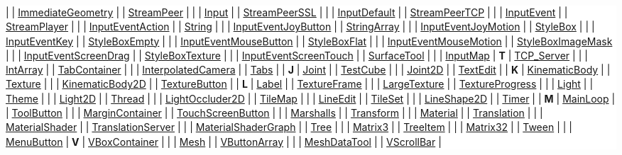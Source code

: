 |  | [ImmediateGeometry](class_immediategeometry) |  | [StreamPeer](class_streampeer) | 
|  | [Input](class_input) |  | [StreamPeerSSL](class_streampeerssl) | 
|  | [InputDefault](class_inputdefault) |  | [StreamPeerTCP](class_streampeertcp) | 
|  | [InputEvent](class_inputevent) |  | [StreamPlayer](class_streamplayer) | 
|  | [InputEventAction](class_inputeventaction) |  | [String](class_string) | 
|  | [InputEventJoyButton](class_inputeventjoybutton) |  | [StringArray](class_stringarray) | 
|  | [InputEventJoyMotion](class_inputeventjoymotion) |  | [StyleBox](class_stylebox) | 
|  | [InputEventKey](class_inputeventkey) |  | [StyleBoxEmpty](class_styleboxempty) | 
|  | [InputEventMouseButton](class_inputeventmousebutton) |  | [StyleBoxFlat](class_styleboxflat) | 
|  | [InputEventMouseMotion](class_inputeventmousemotion) |  | [StyleBoxImageMask](class_styleboximagemask) | 
|  | [InputEventScreenDrag](class_inputeventscreendrag) |  | [StyleBoxTexture](class_styleboxtexture) | 
|  | [InputEventScreenTouch](class_inputeventscreentouch) |  | [SurfaceTool](class_surfacetool) | 
|  | [InputMap](class_inputmap) | **T** | [TCP_Server](class_tcp_server) | 
|  | [IntArray](class_intarray) |  | [TabContainer](class_tabcontainer) | 
|  | [InterpolatedCamera](class_interpolatedcamera) |  | [Tabs](class_tabs) | 
| **J** | [Joint](class_joint) |  | [TestCube](class_testcube) | 
|  | [Joint2D](class_joint2d) |  | [TextEdit](class_textedit) | 
| **K** | [KinematicBody](class_kinematicbody) |  | [Texture](class_texture) | 
|  | [KinematicBody2D](class_kinematicbody2d) |  | [TextureButton](class_texturebutton) | 
| **L** | [Label](class_label) |  | [TextureFrame](class_textureframe) | 
|  | [LargeTexture](class_largetexture) |  | [TextureProgress](class_textureprogress) | 
|  | [Light](class_light) |  | [Theme](class_theme) | 
|  | [Light2D](class_light2d) |  | [Thread](class_thread) | 
|  | [LightOccluder2D](class_lightoccluder2d) |  | [TileMap](class_tilemap) | 
|  | [LineEdit](class_lineedit) |  | [TileSet](class_tileset) | 
|  | [LineShape2D](class_lineshape2d) |  | [Timer](class_timer) | 
| **M** | [MainLoop](class_mainloop) |  | [ToolButton](class_toolbutton) | 
|  | [MarginContainer](class_margincontainer) |  | [TouchScreenButton](class_touchscreenbutton) | 
|  | [Marshalls](class_marshalls) |  | [Transform](class_transform) | 
|  | [Material](class_material) |  | [Translation](class_translation) | 
|  | [MaterialShader](class_materialshader) |  | [TranslationServer](class_translationserver) | 
|  | [MaterialShaderGraph](class_materialshadergraph) |  | [Tree](class_tree) | 
|  | [Matrix3](class_matrix3) |  | [TreeItem](class_treeitem) | 
|  | [Matrix32](class_matrix32) |  | [Tween](class_tween) | 
|  | [MenuButton](class_menubutton) | **V** | [VBoxContainer](class_vboxcontainer) | 
|  | [Mesh](class_mesh) |  | [VButtonArray](class_vbuttonarray) | 
|  | [MeshDataTool](class_meshdatatool) |  | [VScrollBar](class_vscrollbar) | 